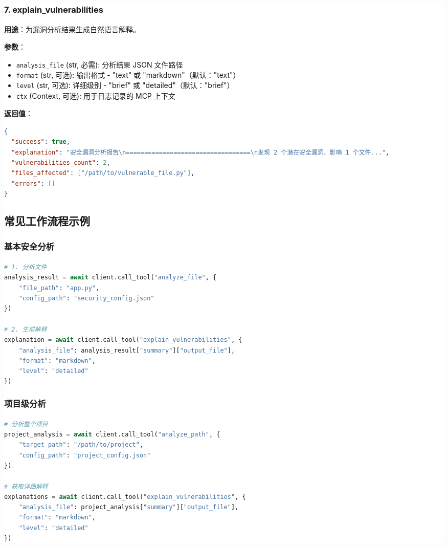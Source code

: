 ### 7. explain_vulnerabilities

**用途**：为漏洞分析结果生成自然语言解释。

**参数**：
- `analysis_file` (str, 必需): 分析结果 JSON 文件路径
- `format` (str, 可选): 输出格式 - "text" 或 "markdown"（默认："text"）
- `level` (str, 可选): 详细级别 - "brief" 或 "detailed"（默认："brief"）
- `ctx` (Context, 可选): 用于日志记录的 MCP 上下文

**返回值**：
```json
{
  "success": true,
  "explanation": "安全漏洞分析报告\n==================================\n发现 2 个潜在安全漏洞，影响 1 个文件...",
  "vulnerabilities_count": 2,
  "files_affected": ["/path/to/vulnerable_file.py"],
  "errors": []
}
```

## 常见工作流程示例

### 基本安全分析
```python
# 1. 分析文件
analysis_result = await client.call_tool("analyze_file", {
    "file_path": "app.py",
    "config_path": "security_config.json"
})

# 2. 生成解释
explanation = await client.call_tool("explain_vulnerabilities", {
    "analysis_file": analysis_result["summary"]["output_file"],
    "format": "markdown",
    "level": "detailed"
})
```

### 项目级分析
```python
# 分析整个项目
project_analysis = await client.call_tool("analyze_path", {
    "target_path": "/path/to/project",
    "config_path": "project_config.json"
})

# 获取详细解释
explanations = await client.call_tool("explain_vulnerabilities", {
    "analysis_file": project_analysis["summary"]["output_file"],
    "format": "markdown",
    "level": "detailed"
})
```
